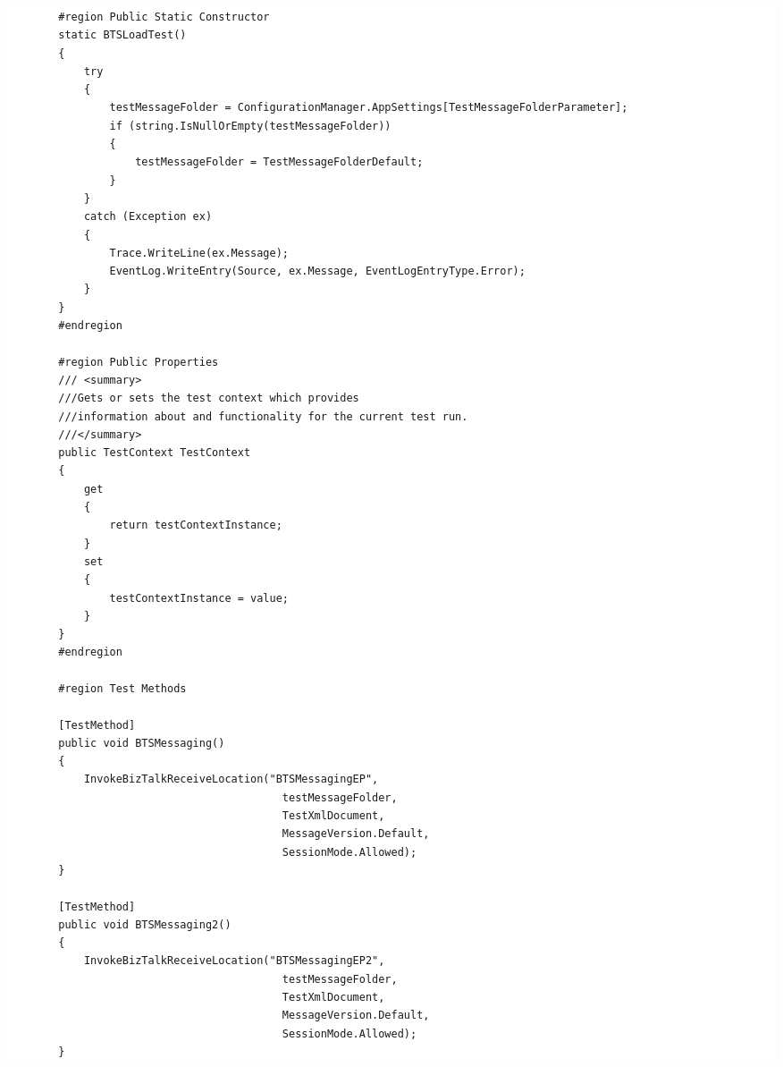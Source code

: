            #region Public Static Constructor  
            static BTSLoadTest()  
            {  
                try  
                {  
                    testMessageFolder = ConfigurationManager.AppSettings[TestMessageFolderParameter];  
                    if (string.IsNullOrEmpty(testMessageFolder))  
                    {  
                        testMessageFolder = TestMessageFolderDefault;  
                    }  
                }  
                catch (Exception ex)  
                {  
                    Trace.WriteLine(ex.Message);  
                    EventLog.WriteEntry(Source, ex.Message, EventLogEntryType.Error);  
                }  
            }  
            #endregion  
  
            #region Public Properties  
            /// <summary>  
            ///Gets or sets the test context which provides  
            ///information about and functionality for the current test run.  
            ///</summary>  
            public TestContext TestContext  
            {  
                get  
                {  
                    return testContextInstance;  
                }  
                set  
                {  
                    testContextInstance = value;  
                }  
            }  
            #endregion  
  
            #region Test Methods  
  
            [TestMethod]  
            public void BTSMessaging()  
            {  
                InvokeBizTalkReceiveLocation("BTSMessagingEP",  
                                               testMessageFolder,  
                                               TestXmlDocument,  
                                               MessageVersion.Default,  
                                               SessionMode.Allowed);  
            }  
  
            [TestMethod]  
            public void BTSMessaging2()  
            {  
                InvokeBizTalkReceiveLocation("BTSMessagingEP2",  
                                               testMessageFolder,  
                                               TestXmlDocument,  
                                               MessageVersion.Default,  
                                               SessionMode.Allowed);  
            }  
  